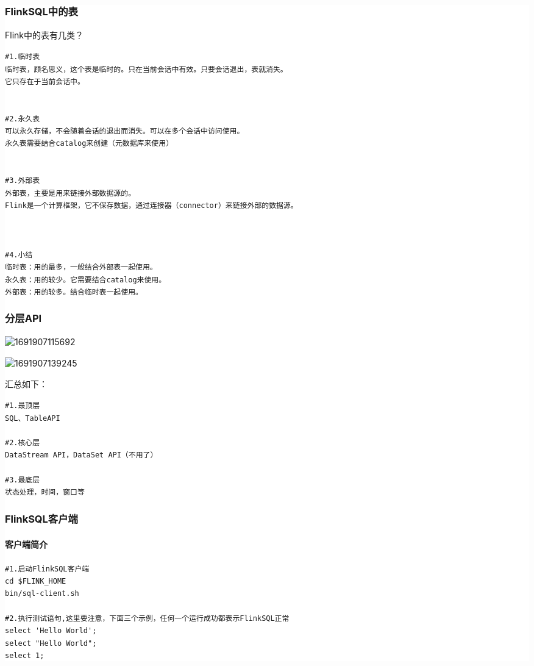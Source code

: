 ### FlinkSQL中的表

Flink中的表有几类？

~~~shell
#1.临时表
临时表，顾名思义，这个表是临时的。只在当前会话中有效。只要会话退出，表就消失。
它只存在于当前会话中。


#2.永久表
可以永久存储，不会随着会话的退出而消失。可以在多个会话中访问使用。
永久表需要结合catalog来创建（元数据库来使用）


#3.外部表
外部表，主要是用来链接外部数据源的。
Flink是一个计算框架，它不保存数据，通过连接器（connector）来链接外部的数据源。



#4.小结
临时表：用的最多，一般结合外部表一起使用。
永久表：用的较少。它需要结合catalog来使用。
外部表：用的较多。结合临时表一起使用。
~~~

### 分层API

![1691907115692](assets/1691907115692.png)

![1691907139245](assets/1691907139245.png)

汇总如下：

~~~shell
#1.最顶层
SQL、TableAPI

#2.核心层
DataStream API，DataSet API（不用了）

#3.最底层
状态处理，时间，窗口等
~~~

### FlinkSQL客户端

#### 客户端简介

~~~shell
#1.启动FlinkSQL客户端
cd $FLINK_HOME
bin/sql-client.sh

#2.执行测试语句,这里要注意，下面三个示例，任何一个运行成功都表示FlinkSQL正常
select 'Hello World';
select "Hello World";
select 1;
~~~
